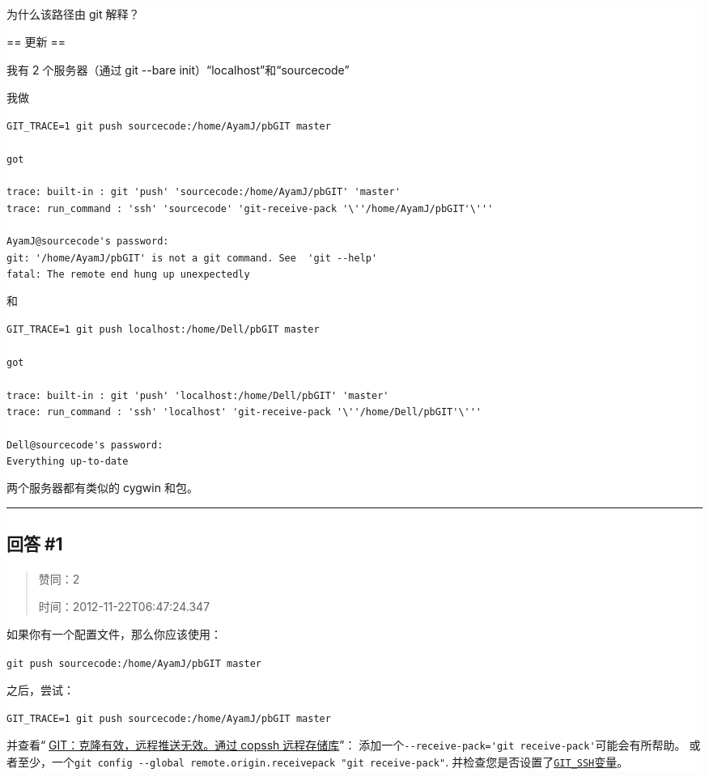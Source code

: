 为什么该路径由 git 解释？

== 更新 ==

我有 2 个服务器（通过 git --bare init）“localhost”和“sourcecode”

我做

```
GIT_TRACE=1 git push sourcecode:/home/AyamJ/pbGIT master

got 

trace: built-in : git 'push' 'sourcecode:/home/AyamJ/pbGIT' 'master'
trace: run_command : 'ssh' 'sourcecode' 'git-receive-pack '\''/home/AyamJ/pbGIT'\'''

AyamJ@sourcecode's password:
git: '/home/AyamJ/pbGIT' is not a git command. See  'git --help'
fatal: The remote end hung up unexpectedly 
```

和

```
GIT_TRACE=1 git push localhost:/home/Dell/pbGIT master

got 

trace: built-in : git 'push' 'localhost:/home/Dell/pbGIT' 'master'
trace: run_command : 'ssh' 'localhost' 'git-receive-pack '\''/home/Dell/pbGIT'\'''

Dell@sourcecode's password:
Everything up-to-date 
```

两个服务器都有类似的 cygwin 和包。

* * *

## 回答 #1

> 赞同：2
> 
> 时间：2012-11-22T06:47:24.347

如果你有一个配置文件，那么你应该使用：

```
git push sourcecode:/home/AyamJ/pbGIT master 
```

之后，尝试：

```
GIT_TRACE=1 git push sourcecode:/home/AyamJ/pbGIT master 
```

并查看“ [GIT：克隆有效，远程推送无效。通过 copssh 远程存储库](https://stackoverflow.com/questions/2736862/git-clone-works-remote-push-doesnt-remote-repository-over-copssh)”：
添加一个`--receive-pack='git receive-pack'`可能会有所帮助。
或者至少，一个`git config --global remote.origin.receivepack "git receive-pack"`.
并检查您是否设置了[`GIT_SSH`变量](https://stackoverflow.com/a/2737826/6309)。
